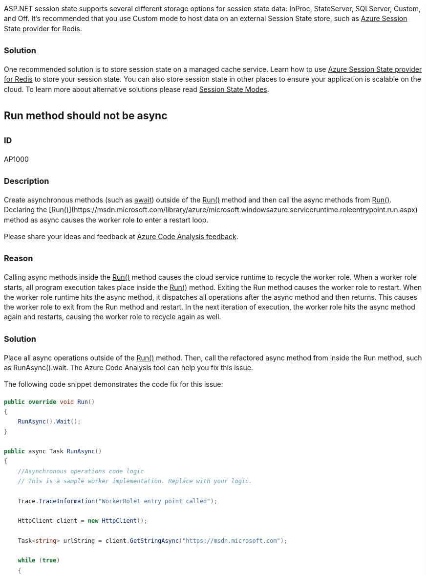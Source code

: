 ASP.NET session state supports several different storage options for session state data: InProc, StateServer, SQLServer, Custom, and Off. It’s recommended that you use Custom mode to host data on an external Session State store, such as [Azure Session State provider for Redis](https://devblogs.microsoft.com/aspnet/announcing-asp-net-session-state-provider-for-redis-preview-release/).

### Solution
One recommended solution is to store session state on a managed cache service. Learn how to use [Azure Session State provider for Redis](https://devblogs.microsoft.com/aspnet/announcing-asp-net-session-state-provider-for-redis-preview-release/) to store your session state. You can also store session state in other places to ensure your application is scalable on the cloud. To learn more about alternative solutions please read [Session State Modes](/previous-versions/ms178586(v=vs.140)).

## Run method should not be async
### ID
AP1000

### Description
Create asynchronous methods (such as [await](/dotnet/csharp/language-reference/operators/await)) outside of the [Run()](/previous-versions/azure/reference/ee772746(v=azure.100)) method and then call the async methods from [Run()](/previous-versions/azure/reference/ee772746(v=azure.100)). Declaring the [[Run()](/previous-versions/azure/reference/ee772746(v=azure.100))](https://msdn.microsoft.com/library/azure/microsoft.windowsazure.serviceruntime.roleentrypoint.run.aspx) method as async causes the worker role to enter a restart loop.

Please share your ideas and feedback at [Azure Code Analysis feedback](https://social.msdn.microsoft.com/Forums/en-US/home).

### Reason
Calling async methods inside the [Run()](/previous-versions/azure/reference/ee772746(v=azure.100)) method causes the cloud service runtime to recycle the worker role. When a worker role starts, all program execution takes place inside the [Run()](/previous-versions/azure/reference/ee772746(v=azure.100)) method. Exiting the Run method causes the worker role to restart. When the worker role runtime hits the async method, it dispatches all operations after the async method and then returns. This causes the worker role to exit from the Run method and restart. In the next iteration of execution, the worker role hits the async method again and restarts, causing the worker role to recycle again as well.

### Solution
Place all async operations outside of the [Run()](/previous-versions/azure/reference/ee772746(v=azure.100)) method. Then, call the refactored async method from inside the Run method, such as RunAsync().wait. The Azure Code Analysis tool can help you fix this issue.

The following code snippet demonstrates the code fix for this issue:

```csharp
public override void Run()
{
    RunAsync().Wait();
}

public async Task RunAsync()
{
    //Asynchronous operations code logic
    // This is a sample worker implementation. Replace with your logic.

    Trace.TraceInformation("WorkerRole1 entry point called");

    HttpClient client = new HttpClient();

    Task<string> urlString = client.GetStringAsync("https://msdn.microsoft.com");

    while (true)
    {
```